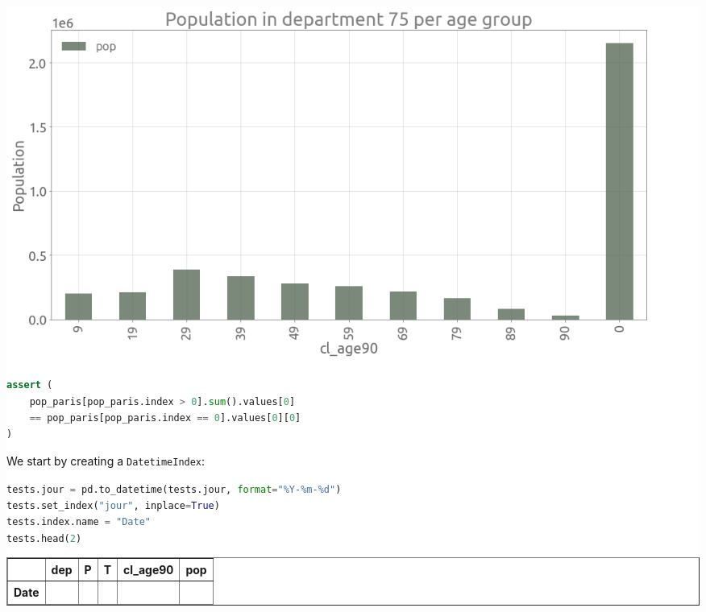   <img width="800" src="https://github.com/aetperf/aetperf.github.io/blob/master/img/2021-03-24_01/output_7_0.png" alt="">
</p>
    



```python
assert (
    pop_paris[pop_paris.index > 0].sum().values[0]
    == pop_paris[pop_paris.index == 0].values[0][0]
)
```

We start by creating a `DatetimeIndex`:


```python
tests.jour = pd.to_datetime(tests.jour, format="%Y-%m-%d")
tests.set_index("jour", inplace=True)
tests.index.name = "Date"
tests.head(2)
```




<div>
<table border="1" class="dataframe">
  <thead>
    <tr style="text-align: right;">
      <th></th>
      <th>dep</th>
      <th>P</th>
      <th>T</th>
      <th>cl_age90</th>
      <th>pop</th>
    </tr>
    <tr>
      <th>Date</th>
      <th></th>
      <th></th>
      <th></th>
      <th></th>
      <th></th>
    </tr>